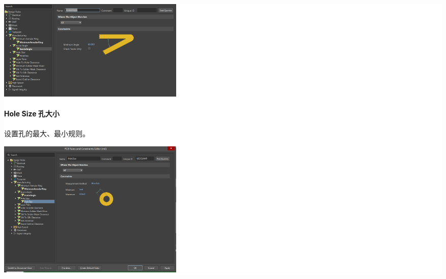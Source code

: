 <img src="assets/image-20221112154231216.png" alt="image-20221112154231216" style="zoom: 33%;" />

#### Hole Size 孔大小

设置孔的最大、最小规则。

<img src="assets/image-20221112154431722.png" alt="image-20221112154431722" style="zoom: 33%;" />
